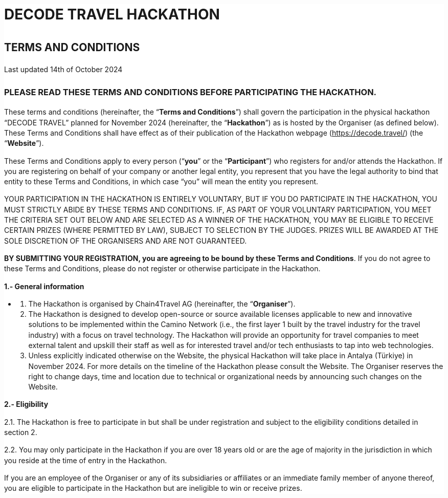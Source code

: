 # DECODE TRAVEL HACKATHON

## TERMS AND CONDITIONS

Last updated 14th of October 2024

### PLEASE READ THESE TERMS AND CONDITIONS BEFORE PARTICIPATING THE HACKATHON.

These terms and conditions (hereinafter, the “**Terms and Conditions**”) shall govern the participation in the physical hackathon “DECODE TRAVEL” planned for November 2024 (hereinafter, the “**Hackathon**”) as is hosted by the Organiser (as defined below). These Terms and Conditions shall have effect as of their publication of the Hackathon webpage (<https://decode.travel/>) (the “**Website**”).

These Terms and Conditions apply to every person (“**you**” or the “**Participant**”) who registers for and/or attends the Hackathon. If you are registering on behalf of your company or another legal entity, you represent that you have the legal authority to bind that entity to these Terms and Conditions, in which case “you” will mean the entity you represent.

YOUR PARTICIPATION IN THE HACKATHON IS ENTIRELY VOLUNTARY, BUT IF YOU DO PARTICIPATE IN THE HACKATHON, YOU MUST STRICTLY ABIDE BY THESE TERMS AND CONDITIONS. IF, AS PART OF YOUR VOLUNTARY PARTICIPATION, YOU MEET THE CRITERIA SET OUT BELOW AND ARE SELECTED AS A WINNER OF THE HACKATHON, YOU MAY BE ELIGIBLE TO RECEIVE CERTAIN PRIZES (WHERE PERMITTED BY LAW), SUBJECT TO SELECTION BY THE JUDGES. PRIZES WILL BE AWARDED AT THE SOLE DISCRETION OF THE ORGANISERS AND ARE NOT GUARANTEED.

**BY SUBMITTING YOUR REGISTRATION, you are agreeing to be bound by these Terms and Conditions**. If you do not agree to these Terms and Conditions, please do not register or otherwise participate in the Hackathon.

**1.- General information**

- 1. The Hackathon is organised by Chain4Travel AG (hereinafter, the “**Organiser**”).
  2. The Hackathon is designed to develop open-source or source available licenses applicable to new and innovative solutions to be implemented within the Camino Network (i.e., the first layer 1 built by the travel industry for the travel industry) with a focus on travel technology. The Hackathon will provide an opportunity for travel companies to meet external talent and upskill their staff as well as for interested travel and/or tech enthusiasts to tap into web technologies.
  3. Unless explicitly indicated otherwise on the Website, the physical Hackathon will take place in Antalya (Türkiye) in November 2024. For more details on the timeline of the Hackathon please consult the Website. The Organiser reserves the right to change days, time and location due to technical or organizational needs by announcing such changes on the Website.

**2.- Eligibility**

2.1. The Hackathon is free to participate in but shall be under registration and subject to the eligibility conditions detailed in section 2.

2.2. You may only participate in the Hackathon if you are over 18 years old or are the age of majority in the jurisdiction in which you reside at the time of entry in the Hackathon.

If you are an employee of the Organiser or any of its subsidiaries or affiliates or an immediate family member of anyone thereof, you are eligible to participate in the Hackathon but are ineligible to win or receive prizes.
